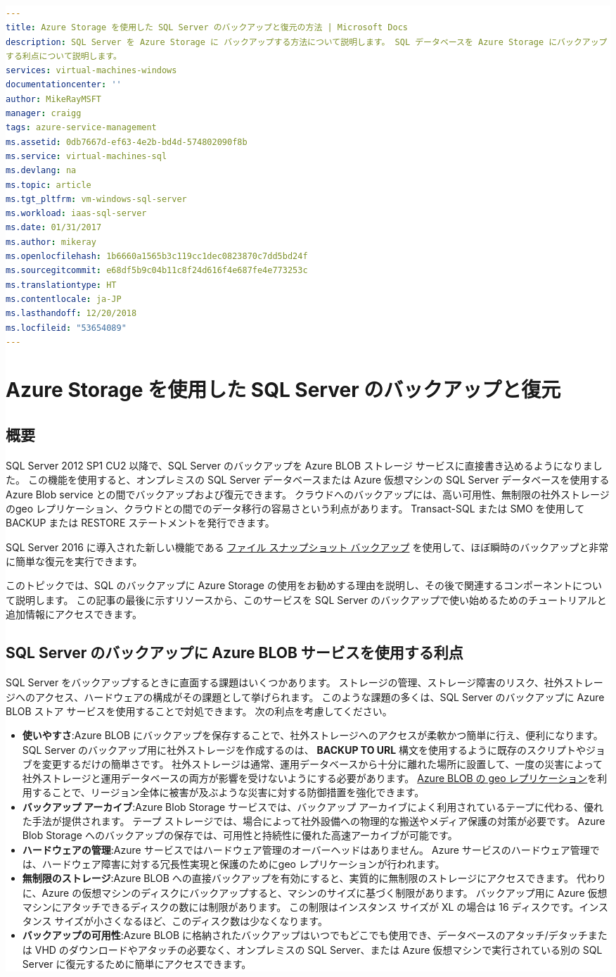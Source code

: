 ```yaml
---
title: Azure Storage を使用した SQL Server のバックアップと復元の方法 | Microsoft Docs
description: SQL Server を Azure Storage に バックアップする方法について説明します。 SQL データベースを Azure Storage にバックアップする利点について説明します。
services: virtual-machines-windows
documentationcenter: ''
author: MikeRayMSFT
manager: craigg
tags: azure-service-management
ms.assetid: 0db7667d-ef63-4e2b-bd4d-574802090f8b
ms.service: virtual-machines-sql
ms.devlang: na
ms.topic: article
ms.tgt_pltfrm: vm-windows-sql-server
ms.workload: iaas-sql-server
ms.date: 01/31/2017
ms.author: mikeray
ms.openlocfilehash: 1b6660a1565b3c119cc1dec0823870c7dd5bd24f
ms.sourcegitcommit: e68df5b9c04b11c8f24d616f4e687fe4e773253c
ms.translationtype: HT
ms.contentlocale: ja-JP
ms.lasthandoff: 12/20/2018
ms.locfileid: "53654089"
---
```

# <a name="use-azure-storage-for-sql-server-backup-and-restore"></a>Azure Storage を使用した SQL Server のバックアップと復元
## <a name="overview"></a>概要
SQL Server 2012 SP1 CU2 以降で、SQL Server のバックアップを Azure BLOB ストレージ サービスに直接書き込めるようになりました。 この機能を使用すると、オンプレミスの SQL Server データベースまたは Azure 仮想マシンの SQL Server データベースを使用する Azure Blob service との間でバックアップおよび復元できます。 クラウドへのバックアップには、高い可用性、無制限の社外ストレージのgeo レプリケーション、クラウドとの間でのデータ移行の容易さという利点があります。 Transact-SQL または SMO を使用して BACKUP または RESTORE ステートメントを発行できます。

SQL Server 2016 に導入された新しい機能である [ファイル スナップショット バックアップ](https://msdn.microsoft.com/library/mt169363.aspx) を使用して、ほぼ瞬時のバックアップと非常に簡単な復元を実行できます。

このトピックでは、SQL のバックアップに Azure Storage の使用をお勧めする理由を説明し、その後で関連するコンポーネントについて説明します。 この記事の最後に示すリソースから、このサービスを SQL Server のバックアップで使い始めるためのチュートリアルと追加情報にアクセスできます。

## <a name="benefits-of-using-the-azure-blob-service-for-sql-server-backups"></a>SQL Server のバックアップに Azure BLOB サービスを使用する利点
SQL Server をバックアップするときに直面する課題はいくつかあります。 ストレージの管理、ストレージ障害のリスク、社外ストレージへのアクセス、ハードウェアの構成がその課題として挙げられます。 このような課題の多くは、SQL Server のバックアップに Azure BLOB ストア サービスを使用することで対処できます。 次の利点を考慮してください。

* **使いやすさ**:Azure BLOB にバックアップを保存することで、社外ストレージへのアクセスが柔軟かつ簡単に行え、便利になります。 SQL Server のバックアップ用に社外ストレージを作成するのは、 **BACKUP TO URL** 構文を使用するように既存のスクリプトやジョブを変更するだけの簡単さです。 社外ストレージは通常、運用データベースから十分に離れた場所に設置して、一度の災害によって社外ストレージと運用データベースの両方が影響を受けないようにする必要があります。 [Azure BLOB の geo レプリケーション](../../../storage/common/storage-redundancy.md)を利用することで、リージョン全体に被害が及ぶような災害に対する防御措置を強化できます。
* **バックアップ アーカイブ**:Azure Blob Storage サービスでは、バックアップ アーカイブによく利用されているテープに代わる、優れた手法が提供されます。 テープ ストレージでは、場合によって社外設備への物理的な搬送やメディア保護の対策が必要です。 Azure Blob Storage へのバックアップの保存では、可用性と持続性に優れた高速アーカイブが可能です。
* **ハードウェアの管理**:Azure サービスではハードウェア管理のオーバーヘッドはありません。 Azure サービスのハードウェア管理では、ハードウェア障害に対する冗長性実現と保護のためにgeo レプリケーションが行われます。
* **無制限のストレージ**:Azure BLOB への直接バックアップを有効にすると、実質的に無制限のストレージにアクセスできます。 代わりに、Azure の仮想マシンのディスクにバックアップすると、マシンのサイズに基づく制限があります。 バックアップ用に Azure 仮想マシンにアタッチできるディスクの数には制限があります。 この制限はインスタンス サイズが XL の場合は 16 ディスクです。インスタンス サイズが小さくなるほど、このディスク数は少なくなります。
* **バックアップの可用性**:Azure BLOB に格納されたバックアップはいつでもどこでも使用でき、データベースのアタッチ/デタッチまたは VHD のダウンロードやアタッチの必要なく、オンプレミスの SQL Server、または Azure 仮想マシンで実行されている別の SQL Server に復元するために簡単にアクセスできます。